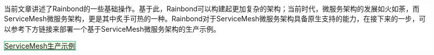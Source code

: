 当前文章讲述了Rainbond的一些基础操作。基于此，Rainbond可以构建起更加复杂的架构；当前时代，微服务架构的发展如火如荼，而ServiceMesh微服务架构，更是其中炙手可热的一种。Rainbond对于ServiceMesh微服务架构具备原生支持的能力，在接下来的一步，可以参考下方链接来部署一个基于ServiceMesh微服务架构的生产示例。

<div class="btn-group btn-group-justified">
<a href="../microservice/service-mesh/use-case.html" class="btn" style="background-color:#F0FFE8;border:1px solid #28cb75">ServiceMesh生产示例</a>
</div>